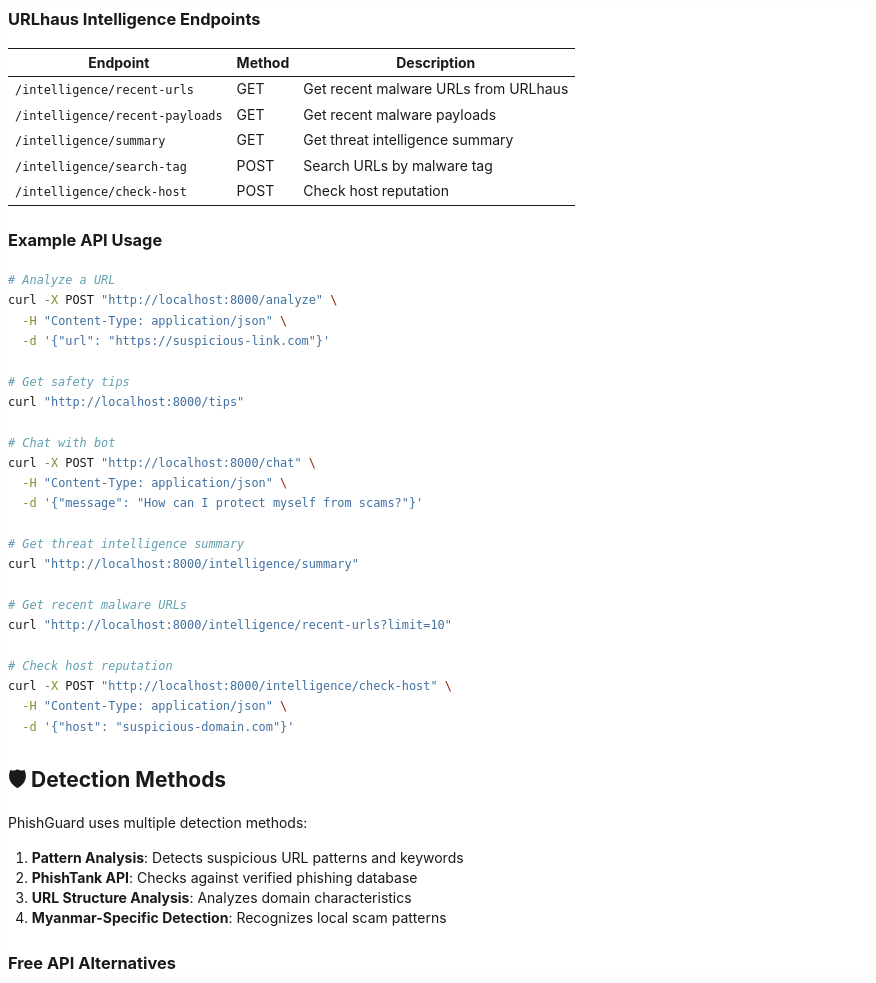 ### URLhaus Intelligence Endpoints

| Endpoint | Method | Description |
|----------|--------|-------------|
| `/intelligence/recent-urls` | GET | Get recent malware URLs from URLhaus |
| `/intelligence/recent-payloads` | GET | Get recent malware payloads |
| `/intelligence/summary` | GET | Get threat intelligence summary |
| `/intelligence/search-tag` | POST | Search URLs by malware tag |
| `/intelligence/check-host` | POST | Check host reputation |

### Example API Usage

```bash
# Analyze a URL
curl -X POST "http://localhost:8000/analyze" \
  -H "Content-Type: application/json" \
  -d '{"url": "https://suspicious-link.com"}'

# Get safety tips
curl "http://localhost:8000/tips"

# Chat with bot
curl -X POST "http://localhost:8000/chat" \
  -H "Content-Type: application/json" \
  -d '{"message": "How can I protect myself from scams?"}'

# Get threat intelligence summary
curl "http://localhost:8000/intelligence/summary"

# Get recent malware URLs
curl "http://localhost:8000/intelligence/recent-urls?limit=10"

# Check host reputation
curl -X POST "http://localhost:8000/intelligence/check-host" \
  -H "Content-Type: application/json" \
  -d '{"host": "suspicious-domain.com"}'
```

## 🛡️ Detection Methods

PhishGuard uses multiple detection methods:

1. **Pattern Analysis**: Detects suspicious URL patterns and keywords
2. **PhishTank API**: Checks against verified phishing database
3. **URL Structure Analysis**: Analyzes domain characteristics
4. **Myanmar-Specific Detection**: Recognizes local scam patterns

### Free API Alternatives
